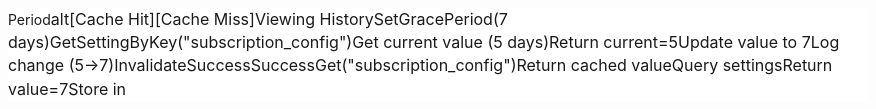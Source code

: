 Period</tspan></text></g><g><line class="loopLine" y2="653" x2="1085" y1="653" x1="620"/><line class="loopLine" y2="935" x2="1085" y1="653" x1="1085"/><line class="loopLine" y2="935" x2="1085" y1="935" x1="620"/><line class="loopLine" y2="935" x2="620" y1="653" x1="620"/><line style="stroke-dasharray: 3, 3;" class="loopLine" y2="751" x2="1085" y1="751" x1="620"/><polygon class="labelBox" points="620,653 670,653 670,666 661.6,673 620,673"/><text style="font-size: 16px; font-weight: 400;" class="labelText" alignment-baseline="middle" dominant-baseline="middle" text-anchor="middle" y="666" x="645">alt</text><text style="font-size: 16px; font-weight: 400;" class="loopText" text-anchor="middle" y="671" x="877.5"><tspan x="877.5">[Cache Hit]</tspan></text><text style="font-size: 16px; font-weight: 400;" class="loopText" text-anchor="middle" y="769" x="852.5">[Cache Miss]</text></g><g><rect class="note" ry="0" rx="0" height="39" width="1249" stroke="#666" fill="#EDF2AE" y="945" x="50"/><text style="font-size: 16px; font-weight: 400;" dy="1em" class="noteText" alignment-baseline="middle" dominant-baseline="middle" text-anchor="middle" y="950" x="675"><tspan x="675">Viewing History</tspan></text></g><text style="font-size: 16px; font-weight: 400;" dy="1em" class="messageText" alignment-baseline="middle" dominant-baseline="middle" text-anchor="middle" y="129" x="185">SetGracePeriod(7 days)</text><line style="fill: none;" marker-end="url(#arrowhead)" stroke="none" stroke-width="2" class="messageLine0" y2="162" x2="293" y1="162" x1="76"/><text style="font-size: 16px; font-weight: 400;" dy="1em" class="messageText" alignment-baseline="middle" dominant-baseline="middle" text-anchor="middle" y="177" x="463">GetSettingByKey("subscription_config")</text><line style="fill: none;" marker-end="url(#arrowhead)" stroke="none" stroke-width="2" class="messageLine0" y2="210" x2="627" y1="210" x1="298"/><text style="font-size: 16px; font-weight: 400;" dy="1em" class="messageText" alignment-baseline="middle" dominant-baseline="middle" text-anchor="middle" y="225" x="851">Get current value (5 days)</text><line style="fill: none;" marker-end="url(#arrowhead)" stroke="none" stroke-width="2" class="messageLine0" y2="258" x2="1070" y1="258" x1="632"/><text style="font-size: 16px; font-weight: 400;" dy="1em" class="messageText" alignment-baseline="middle" dominant-baseline="middle" text-anchor="middle" y="273" x="854">Return current=5</text><line style="stroke-dasharray: 3, 3; fill: none;" marker-end="url(#arrowhead)" stroke="none" stroke-width="2" class="messageLine1" y2="306" x2="635" y1="306" x1="1073"/><text style="font-size: 16px; font-weight: 400;" dy="1em" class="messageText" alignment-baseline="middle" dominant-baseline="middle" text-anchor="middle" y="321" x="851">Update value to 7</text><line style="fill: none;" marker-end="url(#arrowhead)" stroke="none" stroke-width="2" class="messageLine0" y2="354" x2="1070" y1="354" x1="632"/><text style="font-size: 16px; font-weight: 400;" dy="1em" class="messageText" alignment-baseline="middle" dominant-baseline="middle" text-anchor="middle" y="369" x="951">Log change (5-&gt;7)</text><line style="fill: none;" marker-end="url(#arrowhead)" stroke="none" stroke-width="2" class="messageLine0" y2="402" x2="1270" y1="402" x1="632"/><text style="font-size: 16px; font-weight: 400;" dy="1em" class="messageText" alignment-baseline="middle" dominant-baseline="middle" text-anchor="middle" y="417" x="751">Invalidate</text><line style="fill: none;" marker-end="url(#arrowhead)" stroke="none" stroke-width="2" class="messageLine0" y2="450" x2="870" y1="450" x1="632"/><text style="font-size: 16px; font-weight: 400;" dy="1em" class="messageText" alignment-baseline="middle" dominant-baseline="middle" text-anchor="middle" y="465" x="466">Success</text><line style="stroke-dasharray: 3, 3; fill: none;" marker-end="url(#arrowhead)" stroke="none" stroke-width="2" class="messageLine1" y2="498" x2="301" y1="498" x1="630"/><text style="font-size: 16px; font-weight: 400;" dy="1em" class="messageText" alignment-baseline="middle" dominant-baseline="middle" text-anchor="middle" y="513" x="188">Success</text><line style="stroke-dasharray: 3, 3; fill: none;" marker-end="url(#arrowhead)" stroke="none" stroke-width="2" class="messageLine1" y2="546" x2="79" y1="546" x1="296"/><text style="font-size: 16px; font-weight: 400;" dy="1em" class="messageText" alignment-baseline="middle" dominant-baseline="middle" text-anchor="middle" y="610" x="751">Get("subscription_config")</text><line style="fill: none;" marker-end="url(#arrowhead)" stroke="none" stroke-width="2" class="messageLine0" y2="643" x2="870" y1="643" x1="632"/><text style="font-size: 16px; font-weight: 400;" dy="1em" class="messageText" alignment-baseline="middle" dominant-baseline="middle" text-anchor="middle" y="703" x="754">Return cached value</text><line style="stroke-dasharray: 3, 3; fill: none;" marker-end="url(#arrowhead)" stroke="none" stroke-width="2" class="messageLine1" y2="736" x2="635" y1="736" x1="873"/><text style="font-size: 16px; font-weight: 400;" dy="1em" class="messageText" alignment-baseline="middle" dominant-baseline="middle" text-anchor="middle" y="796" x="851">Query settings</text><line style="fill: none;" marker-end="url(#arrowhead)" stroke="none" stroke-width="2" class="messageLine0" y2="829" x2="1070" y1="829" x1="632"/><text style="font-size: 16px; font-weight: 400;" dy="1em" class="messageText" alignment-baseline="middle" dominant-baseline="middle" text-anchor="middle" y="844" x="854">Return value=7</text><line style="stroke-dasharray: 3, 3; fill: none;" marker-end="url(#arrowhead)" stroke="none" stroke-width="2" class="messageLine1" y2="877" x2="635" y1="877" x1="1073"/><text style="font-size: 16px; font-weight: 400;" dy="1em" class="messageText" alignment-baseline="middle" dominant-baseline="middle" text-anchor="middle" y="892" x="751">Store in